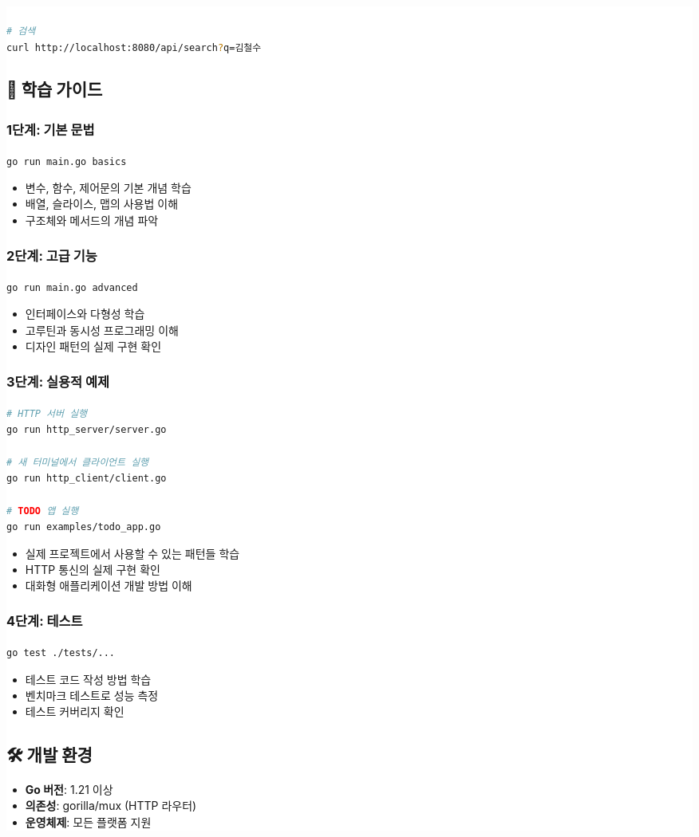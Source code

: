 ```bash

# 검색
curl http://localhost:8080/api/search?q=김철수
```

## 📖 학습 가이드

### 1단계: 기본 문법
```bash
go run main.go basics
```
- 변수, 함수, 제어문의 기본 개념 학습
- 배열, 슬라이스, 맵의 사용법 이해
- 구조체와 메서드의 개념 파악

### 2단계: 고급 기능
```bash
go run main.go advanced
```
- 인터페이스와 다형성 학습
- 고루틴과 동시성 프로그래밍 이해
- 디자인 패턴의 실제 구현 확인

### 3단계: 실용적 예제
```bash
# HTTP 서버 실행
go run http_server/server.go

# 새 터미널에서 클라이언트 실행
go run http_client/client.go

# TODO 앱 실행
go run examples/todo_app.go
```
- 실제 프로젝트에서 사용할 수 있는 패턴들 학습
- HTTP 통신의 실제 구현 확인
- 대화형 애플리케이션 개발 방법 이해

### 4단계: 테스트
```bash
go test ./tests/...
```
- 테스트 코드 작성 방법 학습
- 벤치마크 테스트로 성능 측정
- 테스트 커버리지 확인

## 🛠️ 개발 환경

- **Go 버전**: 1.21 이상
- **의존성**: gorilla/mux (HTTP 라우터)
- **운영체제**: 모든 플랫폼 지원
